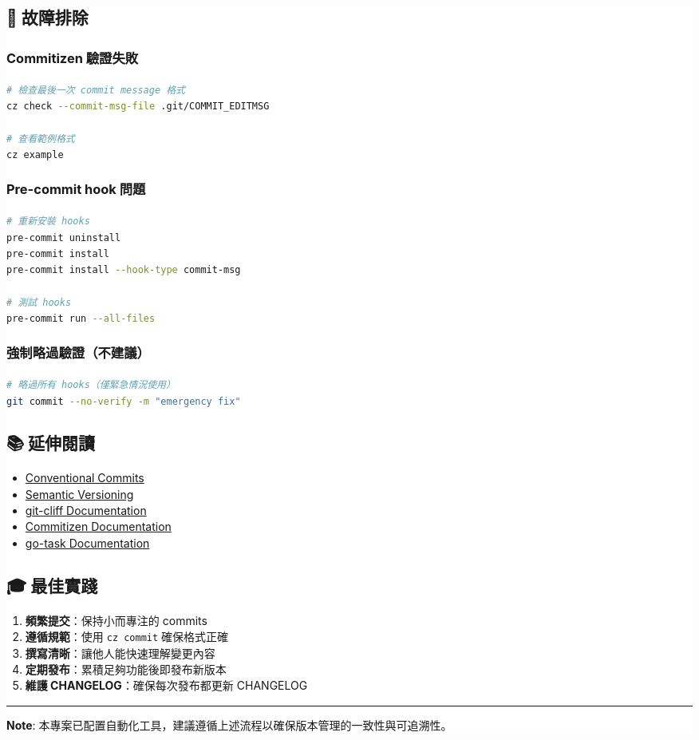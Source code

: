 ## 🔧 故障排除

### Commitizen 驗證失敗

```bash
# 檢查最後一次 commit message 格式
cz check --commit-msg-file .git/COMMIT_EDITMSG

# 查看範例格式
cz example
```

### Pre-commit hook 問題

```bash
# 重新安裝 hooks
pre-commit uninstall
pre-commit install
pre-commit install --hook-type commit-msg

# 測試 hooks
pre-commit run --all-files
```

### 強制略過驗證（不建議）

```bash
# 略過所有 hooks（僅緊急情況使用）
git commit --no-verify -m "emergency fix"
```

## 📚 延伸閱讀

- [Conventional Commits](https://www.conventionalcommits.org/)
- [Semantic Versioning](https://semver.org/)
- [git-cliff Documentation](https://git-cliff.org/)
- [Commitizen Documentation](https://commitizen-tools.github.io/commitizen/)
- [go-task Documentation](https://taskfile.dev/)

## 🎓 最佳實踐

1. **頻繁提交**：保持小而專注的 commits
2. **遵循規範**：使用 `cz commit` 確保格式正確
3. **撰寫清晰**：讓他人能快速理解變更內容
4. **定期發布**：累積足夠功能後即發布新版本
5. **維護 CHANGELOG**：確保每次發布都更新 CHANGELOG

---

**Note**: 本專案已配置自動化工具，建議遵循上述流程以確保版本管理的一致性與可追溯性。

